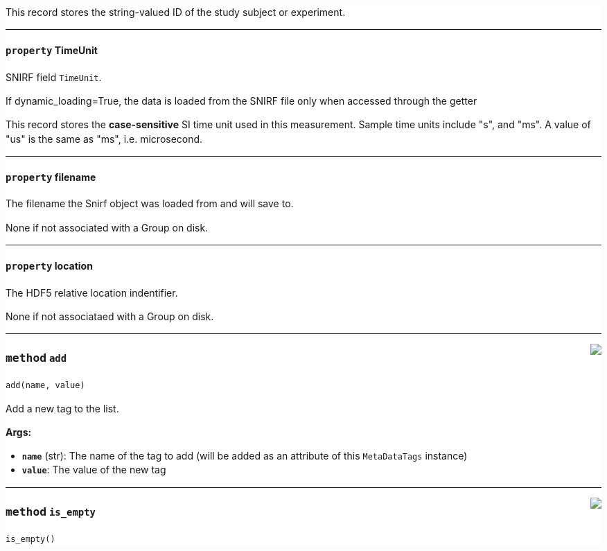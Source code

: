 This record stores the string-valued ID of the study subject or experiment. 

---

#### <kbd>property</kbd> TimeUnit

SNIRF field `TimeUnit`. 

If dynamic_loading=True, the data is loaded from the SNIRF file only when accessed through the getter 

This record stores the **case-sensitive** SI time unit used in this  measurement. Sample time units include "s", and "ms". A value of "us"  is the same as "ms", i.e. microsecond. 

---

#### <kbd>property</kbd> filename

The filename the Snirf object was loaded from and will save to. 

None if not associated with a Group on disk. 

---

#### <kbd>property</kbd> location

The HDF5 relative location indentifier. 

None if not associataed with a Group on disk. 



---

<a href="../pysnirf2/pysnirf2.py#L5914"><img align="right" style="float:right;" src="https://img.shields.io/badge/-source-cccccc?style=flat-square"></a>

### <kbd>method</kbd> `add`

```python
add(name, value)
```

Add a new tag to the list. 



**Args:**
 
 - <b>`name`</b> (str):  The name of the tag to add (will be added as an attribute of this `MetaDataTags` instance) 
 - <b>`value`</b>:  The value of the new tag 

---

<a href="../pysnirf2/pysnirf2.py#L991"><img align="right" style="float:right;" src="https://img.shields.io/badge/-source-cccccc?style=flat-square"></a>

### <kbd>method</kbd> `is_empty`

```python
is_empty()
```
